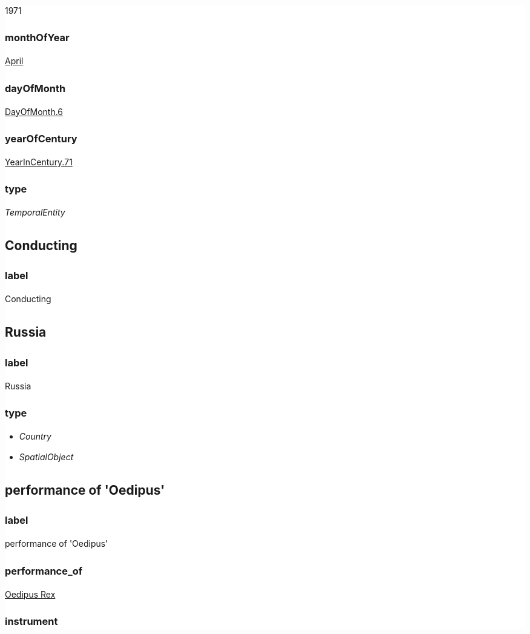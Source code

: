 
1971

### monthOfYear


[April](#April)

### dayOfMonth


[DayOfMonth.6](#DayOfMonth.6)

### yearOfCentury


[YearInCentury.71](#YearInCentury.71)

### type


*TemporalEntity*

## Conducting

### label


Conducting

## Russia

### label


Russia

### type

 - *Country*

 - *SpatialObject*

## performance of 'Oedipus'

### label


performance of 'Oedipus'

### performance_of


[Oedipus Rex](#Oedipus-Rex)

### instrument
